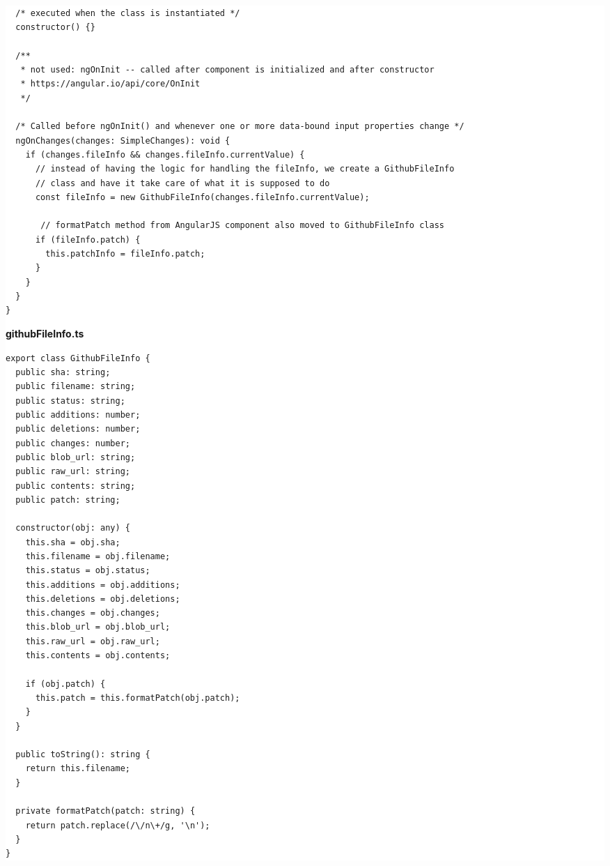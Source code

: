 ```
  /* executed when the class is instantiated */
  constructor() {}

  /**
   * not used: ngOnInit -- called after component is initialized and after constructor
   * https://angular.io/api/core/OnInit
   */

  /* Called before ngOnInit() and whenever one or more data-bound input properties change */
  ngOnChanges(changes: SimpleChanges): void {
    if (changes.fileInfo && changes.fileInfo.currentValue) {
      // instead of having the logic for handling the fileInfo, we create a GithubFileInfo
      // class and have it take care of what it is supposed to do
      const fileInfo = new GithubFileInfo(changes.fileInfo.currentValue);

       // formatPatch method from AngularJS component also moved to GithubFileInfo class
      if (fileInfo.patch) {
        this.patchInfo = fileInfo.patch;
      }
    }
  }
}
```

**githubFileInfo.ts**

```
export class GithubFileInfo {
  public sha: string;
  public filename: string;
  public status: string;
  public additions: number;
  public deletions: number;
  public changes: number;
  public blob_url: string;
  public raw_url: string;
  public contents: string;
  public patch: string;

  constructor(obj: any) {
    this.sha = obj.sha;
    this.filename = obj.filename;
    this.status = obj.status;
    this.additions = obj.additions;
    this.deletions = obj.deletions;
    this.changes = obj.changes;
    this.blob_url = obj.blob_url;
    this.raw_url = obj.raw_url;
    this.contents = obj.contents;

    if (obj.patch) {
      this.patch = this.formatPatch(obj.patch);
    }
  }

  public toString(): string {
    return this.filename;
  }

  private formatPatch(patch: string) {
    return patch.replace(/\/n\+/g, '\n');
  }
}
```

